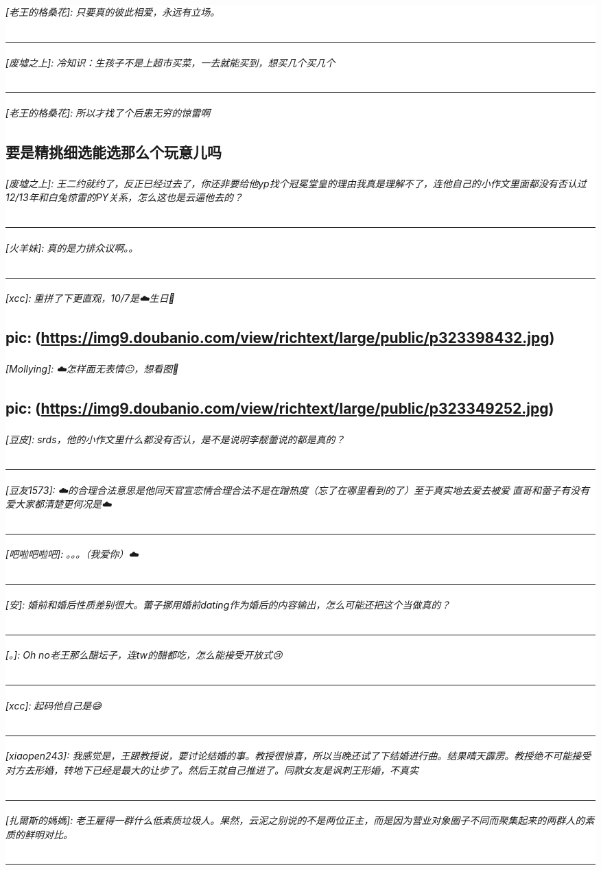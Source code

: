 ###### [老王的格桑花]: 只要真的彼此相爱，永远有立场。
---------------------------------------

###### [废墟之上]: 冷知识：生孩子不是上超市买菜，一去就能买到，想买几个买几个
---------------------------------------

###### [老王的格桑花]: 所以才找了个后患无穷的惊雷啊
要是精挑细选能选那么个玩意儿吗
---------------------------------------

###### [废墟之上]: 王二约就约了，反正已经过去了，你还非要给他yp找个冠冕堂皇的理由我真是理解不了，连他自己的小作文里面都没有否认过12/13年和白兔惊雷的PY关系，怎么这也是云逼他去的？
---------------------------------------

###### [火羊妹]: 真的是力排众议啊。。
---------------------------------------

###### [xcc]: 重拼了下更直观，10/7是☁️生日🤗
pic: (https://img9.doubanio.com/view/richtext/large/public/p323398432.jpg)
---------------------------------------

###### [Mollying]: ☁️怎样面无表情😐，想看图👀
pic: (https://img9.doubanio.com/view/richtext/large/public/p323349252.jpg)
---------------------------------------

###### [豆皮]: srds，他的小作文里什么都没有否认，是不是说明李靓蕾说的都是真的？
---------------------------------------

###### [豆友1573]: ☁️的合理合法意思是他同天官宣恋情合理合法不是在蹭热度（忘了在哪里看到的了）至于真实地去爱去被爱 直哥和蕾子有没有爱大家都清楚更何况是☁️
---------------------------------------

###### [吧啦吧啦吧]: 。。。（我爱你）☁️
---------------------------------------

###### [安]: 婚前和婚后性质差别很大。蕾子挪用婚前dating作为婚后的内容输出，怎么可能还把这个当做真的？
---------------------------------------

###### [。]: Oh no老王那么醋坛子，连tw的醋都吃，怎么能接受开放式😢
---------------------------------------

###### [xcc]: 起码他自己是😅
---------------------------------------

###### [xiaopen243]: 我感觉是，王跟教授说，要讨论结婚的事。教授很惊喜，所以当晚还试了下结婚进行曲。结果晴天霹雳。教授绝不可能接受对方去形婚，转地下已经是最大的让步了。然后王就自己推进了。同款女友是讽刺王形婚，不真实
---------------------------------------

###### [扎爾斯的媽媽]: 老王雇得一群什么低素质垃圾人。果然，云泥之别说的不是两位正主，而是因为营业对象圈子不同而聚集起来的两群人的素质的鲜明对比。
---------------------------------------
